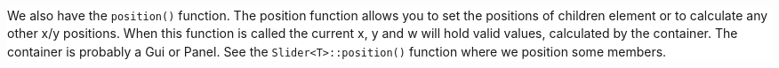 We also have the `position()` function. The position function allows
you to set the positions of children element or to calculate any 
other x/y positions. When this function is called the current x, y and 
w will hold valid values, calculated by the container. The container
is probably a Gui or Panel. See the `Slider<T>::position()` function where
we position some members. 

